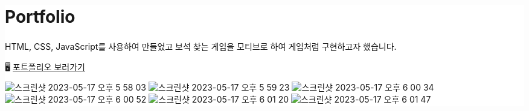 # Portfolio

HTML, CSS, JavaScript를 사용하여 만들었고 보석 찾는 게임을 모티브로 하여 게임처럼 구현하고자 했습니다.

🖥️ [포트폴리오 보러가기](https://songyunjeong.github.io/portfolio)

<img width="1490" alt="스크린샷 2023-05-17 오후 5 58 03" src="https://github.com/songyunjeong/portfolio/assets/117874502/87b274e0-7c69-4985-a3b0-3183337b17e5">
<img width="1490" alt="스크린샷 2023-05-17 오후 5 59 23" src="https://github.com/songyunjeong/portfolio/assets/117874502/027b335d-c1bd-46f5-94ee-a519369d30a8">
<img width="1490" alt="스크린샷 2023-05-17 오후 6 00 34" src="https://github.com/songyunjeong/portfolio/assets/117874502/caa9dfce-1626-4e70-afe7-d889d0b60375">
<img width="1490" alt="스크린샷 2023-05-17 오후 6 00 52" src="https://github.com/songyunjeong/portfolio/assets/117874502/f185e176-df4f-4c88-a44b-13883eb1a16a">
<img width="1490" alt="스크린샷 2023-05-17 오후 6 01 20" src="https://github.com/songyunjeong/portfolio/assets/117874502/3247493c-1736-4ffb-9179-15ad19813c1d">
<img width="1490" alt="스크린샷 2023-05-17 오후 6 01 47" src="https://github.com/songyunjeong/portfolio/assets/117874502/08632b06-ad64-44fa-88d7-149c1a64471a">
